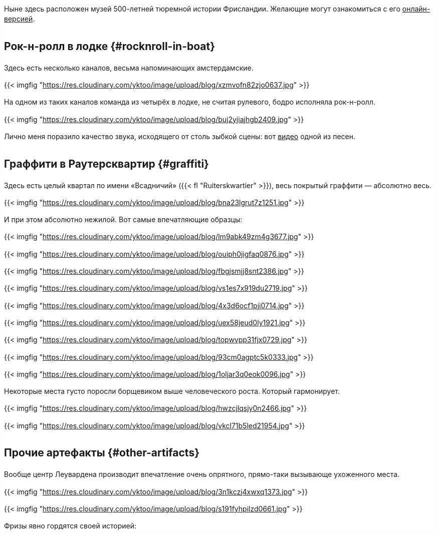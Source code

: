 Ныне здесь расположен музей 500-летней тюремной истории Фрисландии. Желающие могут ознакомиться с его [онлайн-версией](http://www.blokhuispoort.nl/).

## Рок-н-ролл в лодке {#rocknroll-in-boat}

Здесь есть несколько каналов, весьма напоминающих амстердамские.

{{< imgfig "https://res.cloudinary.com/yktoo/image/upload/blog/xzmvofn82zjo0637.jpg" >}}

На одном из таких каналов команда из четырёх в лодке, не считая рулевого, бодро исполняла рок-н-ролл.

{{< imgfig "https://res.cloudinary.com/yktoo/image/upload/blog/buj2yjiajhgb2409.jpg" >}}

Лично меня поразило качество звука, исходящего от столь зыбкой сцены: вот [видео](https://www.youtube.com/watch?v=rQqU2OG4n6w) одной из песен.

## Граффити в Раутерсквартир {#graffiti}

Здесь есть целый квартал по имени «Всадничий» ({{< fl "Ruiterskwartier" >}}), весь покрытый граффити — абсолютно весь.

{{< imgfig "https://res.cloudinary.com/yktoo/image/upload/blog/bna23lgrut7z1251.jpg" >}}

И при этом абсолютно нежилой. Вот самые впечатляющие образцы:

{{< imgfig "https://res.cloudinary.com/yktoo/image/upload/blog/lm9abk49zm4g3677.jpg" >}}

{{< imgfig "https://res.cloudinary.com/yktoo/image/upload/blog/ouiph0jigfaq0876.jpg" >}}

{{< imgfig "https://res.cloudinary.com/yktoo/image/upload/blog/fbgjsmjj8snt2386.jpg" >}}

{{< imgfig "https://res.cloudinary.com/yktoo/image/upload/blog/vs1es7x919du2719.jpg" >}}

{{< imgfig "https://res.cloudinary.com/yktoo/image/upload/blog/4x3d6ocf1pji0714.jpg" >}}

{{< imgfig "https://res.cloudinary.com/yktoo/image/upload/blog/uex58jeud0ly1921.jpg" >}}

{{< imgfig "https://res.cloudinary.com/yktoo/image/upload/blog/topwvpp31fjx0729.jpg" >}}

{{< imgfig "https://res.cloudinary.com/yktoo/image/upload/blog/93cm0agptc5k0333.jpg" >}}

{{< imgfig "https://res.cloudinary.com/yktoo/image/upload/blog/1oljar3q0eok0096.jpg" >}}

Некоторые места густо поросли борщевиком выше человеческого роста. Который гармонирует.

{{< imgfig "https://res.cloudinary.com/yktoo/image/upload/blog/hwzcjlqsjy0n2466.jpg" >}}

{{< imgfig "https://res.cloudinary.com/yktoo/image/upload/blog/vkcl71b5led21954.jpg" >}}

## Прочие артефакты {#other-artifacts}

Вообще центр Леувардена производит впечатление очень опрятного, прямо-таки вызывающе ухоженного места.

{{< imgfig "https://res.cloudinary.com/yktoo/image/upload/blog/3n1kczj4xwxq1373.jpg" >}}

{{< imgfig "https://res.cloudinary.com/yktoo/image/upload/blog/s191fyhpilzd0661.jpg" >}}

Фризы явно гордятся своей историей:
